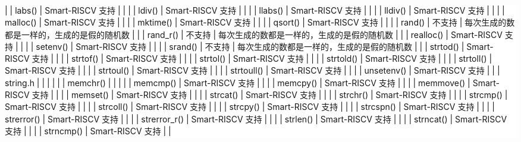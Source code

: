 |               |               labs()               | Smart-RISCV 支持 |                                                              |
|               |               ldiv()               | Smart-RISCV 支持 |                                                              |
|               |              llabs()               | Smart-RISCV 支持 |                                                              |
|               |              lldiv()               | Smart-RISCV 支持 |                                                              |
|               |              malloc()              | Smart-RISCV 支持 |                                                              |
|               |              mktime()              | Smart-RISCV 支持 |                                                              |
|               |              qsort()               | Smart-RISCV 支持 |                                                              |
|               |               rand()               |      不支持      |          每次生成的数都是一样的，生成的是假的随机数          |
|               |              rand_r()              |      不支持      |          每次生成的数都是一样的，生成的是假的随机数          |
|               |             realloc()              | Smart-RISCV 支持 |                                                              |
|               |              setenv()              | Smart-RISCV 支持 |                                                              |
|               |              srand()               |      不支持      |          每次生成的数都是一样的，生成的是假的随机数          |
|               |              strtod()              | Smart-RISCV 支持 |                                                              |
|               |              strtof()              | Smart-RISCV 支持 |                                                              |
|               |              strtol()              | Smart-RISCV 支持 |                                                              |
|               |             strtold()              | Smart-RISCV 支持 |                                                              |
|               |             strtoll()              | Smart-RISCV 支持 |                                                              |
|               |             strtoul()              | Smart-RISCV 支持 |                                                              |
|               |             strtoull()             | Smart-RISCV 支持 |                                                              |
|               |             unsetenv()             | Smart-RISCV 支持 |                                                              |
|   string.h    |                                    |                  |                                                              |
|               |              memchr()              |                  |                                                              |
|               |              memcmp()              | Smart-RISCV 支持 |                                                              |
|               |              memcpy()              | Smart-RISCV 支持 |                                                              |
|               |             memmove()              | Smart-RISCV 支持 |                                                              |
|               |              memset()              | Smart-RISCV 支持 |                                                              |
|               |              strcat()              | Smart-RISCV 支持 |                                                              |
|               |              strchr()              | Smart-RISCV 支持 |                                                              |
|               |              strcmp()              | Smart-RISCV 支持 |                                                              |
|               |             strcoll()              | Smart-RISCV 支持 |                                                              |
|               |              strcpy()              | Smart-RISCV 支持 |                                                              |
|               |             strcspn()              | Smart-RISCV 支持 |                                                              |
|               |             strerror()             | Smart-RISCV 支持 |                                                              |
|               |            strerror_r()            | Smart-RISCV 支持 |                                                              |
|               |              strlen()              | Smart-RISCV 支持 |                                                              |
|               |             strncat()              | Smart-RISCV 支持 |                                                              |
|               |             strncmp()              | Smart-RISCV 支持 |                                                              |